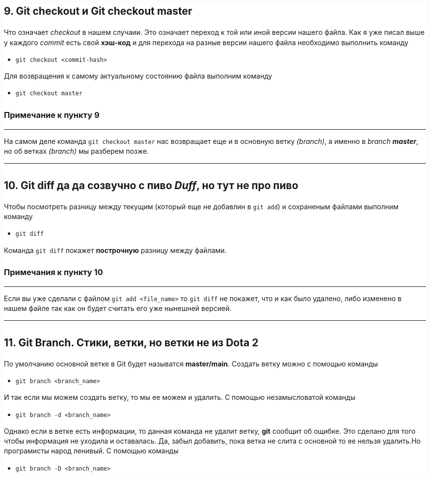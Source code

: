 
## 9. **Git checkout** и **Git checkout master**

Что означает *checkout* в нашем случаии. Это означает переход к той или иной версии нашего файла. Как я уже писал выше у каждого *commit* есть свой **хэш-код** и для перехода на разные версии нашего файла необходимо выполнить команду

* `git checkout <commit-hash>`

Для возвращения к самому актуальному состоянию файла выполним команду

* `git checkout master`

### Примечание к пункту 9

---
На самом деле команда `git checkout master` нас возвращает еще и в основную ветку *(branch)*, а именно в *branch **master***, но об ветках *(branch)* мы разберем позже.

---

## 10. **Git diff** да да созвучно с пиво *Duff*, но тут не про пиво

Чтобы посмотреть разницу между текущим (который еще не добавлин в `git add`) и сохраненым файлами выполним команду

* `git diff`

Команда `git diff` покажет **построчную** разницу между файлами.

### Примечания к пункту 10

---
Если вы уже сделали с файлом `git add <file_name>` то `git diff` не покажет, что и как было удалено, либо изменено в нашем файле так как он будет считать его уже нынешней версией.

---

## 11. Git Branch. Стики, ветки, но ветки не из Dota 2

По умолчанию основной ветке в Git будет называтся **master/main**. Создать ветку можно с помощью команды

* `git branch <branch_name>`

И так если мы можем создать ветку, то мы ее можем и удалить. С помощью незамысловатой команды

* `git branch -d <branch_name>`

Однако если в ветке есть информации, то данная команда не удалит ветку, **git** сообщит об ощибке. Это сделано для того чтобы информация не уходила и оставалась. Да, забыл добавить, пока ветка не слита с основной то ее нельзя удалить.Но програмисты народ ленивый. С помощью команды

* `git branch -D <branch_name>`
